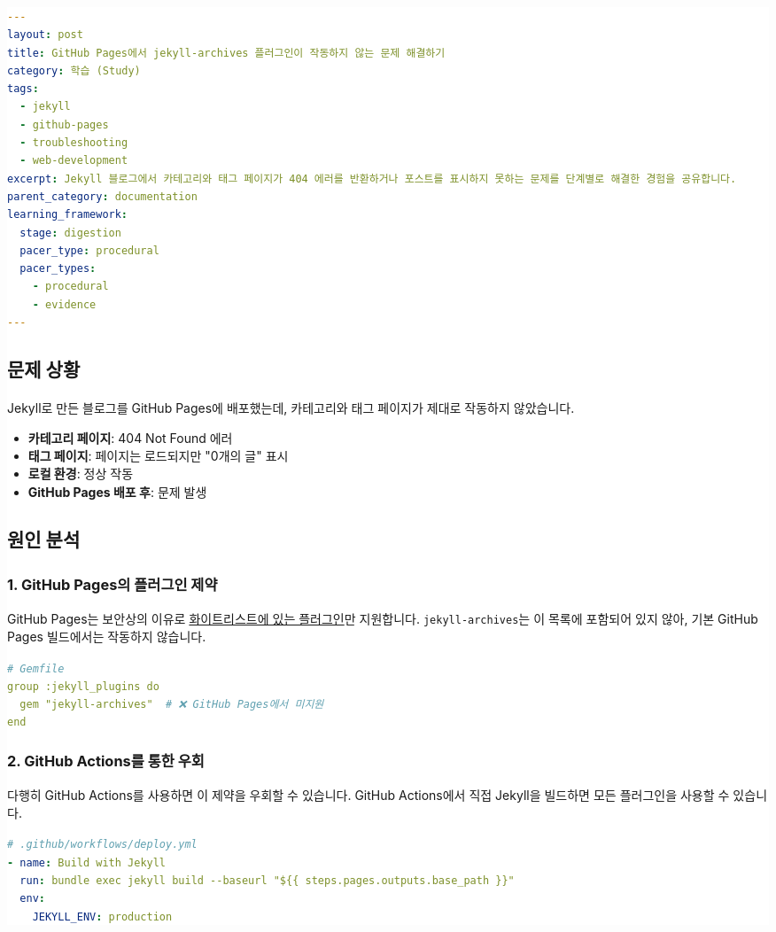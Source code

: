 ```yaml
---
layout: post
title: GitHub Pages에서 jekyll-archives 플러그인이 작동하지 않는 문제 해결하기
category: 학습 (Study)
tags:
  - jekyll
  - github-pages
  - troubleshooting
  - web-development
excerpt: Jekyll 블로그에서 카테고리와 태그 페이지가 404 에러를 반환하거나 포스트를 표시하지 못하는 문제를 단계별로 해결한 경험을 공유합니다.
parent_category: documentation
learning_framework:
  stage: digestion
  pacer_type: procedural
  pacer_types:
    - procedural
    - evidence
---
```


## 문제 상황

Jekyll로 만든 블로그를 GitHub Pages에 배포했는데, 카테고리와 태그 페이지가 제대로 작동하지 않았습니다.

- **카테고리 페이지**: 404 Not Found 에러
- **태그 페이지**: 페이지는 로드되지만 "0개의 글" 표시
- **로컬 환경**: 정상 작동
- **GitHub Pages 배포 후**: 문제 발생

## 원인 분석

### 1. GitHub Pages의 플러그인 제약

GitHub Pages는 보안상의 이유로 [화이트리스트에 있는 플러그인](https://pages.github.com/versions/)만 지원합니다. `jekyll-archives`는 이 목록에 포함되어 있지 않아, 기본 GitHub Pages 빌드에서는 작동하지 않습니다.

```yaml
# Gemfile
group :jekyll_plugins do
  gem "jekyll-archives"  # ❌ GitHub Pages에서 미지원
end
```

### 2. GitHub Actions를 통한 우회

다행히 GitHub Actions를 사용하면 이 제약을 우회할 수 있습니다. GitHub Actions에서 직접 Jekyll을 빌드하면 모든 플러그인을 사용할 수 있습니다.

```yaml
# .github/workflows/deploy.yml
- name: Build with Jekyll
  run: bundle exec jekyll build --baseurl "${{ steps.pages.outputs.base_path }}"
  env:
    JEKYLL_ENV: production
```
